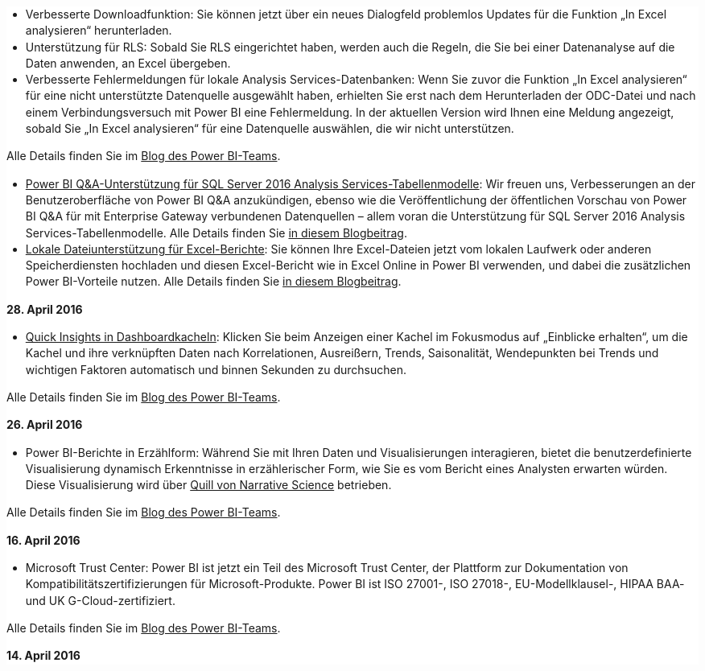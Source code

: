 * Verbesserte Downloadfunktion: Sie können jetzt über ein neues Dialogfeld problemlos Updates für die Funktion „In Excel analysieren“ herunterladen.
* Unterstützung für RLS: Sobald Sie RLS eingerichtet haben, werden auch die Regeln, die Sie bei einer Datenanalyse auf die Daten anwenden, an Excel übergeben.
* Verbesserte Fehlermeldungen für lokale Analysis Services-Datenbanken: Wenn Sie zuvor die Funktion „In Excel analysieren“ für eine nicht unterstützte Datenquelle ausgewählt haben, erhielten Sie erst nach dem Herunterladen der ODC-Datei und nach einem Verbindungsversuch mit Power BI eine Fehlermeldung. In der aktuellen Version wird Ihnen eine Meldung angezeigt, sobald Sie „In Excel analysieren“ für eine Datenquelle auswählen, die wir nicht unterstützen.

Alle Details finden Sie im [Blog des Power BI-Teams](https://powerbi.microsoft.com/blog/power-bi-service-may-update-file-size-increase-to-1-gb/).

* [Power BI Q&A-Unterstützung für SQL Server 2016 Analysis Services-Tabellenmodelle](../create-reports/service-q-and-a-direct-query.md): Wir freuen uns, Verbesserungen an der Benutzeroberfläche von Power BI Q&A anzukündigen, ebenso wie die Veröffentlichung der öffentlichen Vorschau von Power BI Q&A für mit Enterprise Gateway verbundenen Datenquellen – allem voran die Unterstützung für SQL Server 2016 Analysis Services-Tabellenmodelle. Alle Details finden Sie [in diesem Blogbeitrag](https://powerbi.microsoft.com/blog/power-bi-q-a-for-enterprise-gateway-connected-data-sources-now-available-in-public-preview/).
* [Lokale Dateiunterstützung für Excel-Berichte](../connect-data/service-excel-workbook-files.md#local-excel-workbooks): Sie können Ihre Excel-Dateien jetzt vom lokalen Laufwerk oder anderen Speicherdiensten hochladen und diesen Excel-Bericht wie in Excel Online in Power BI verwenden, und dabei die zusätzlichen Power BI-Vorteile nutzen. Alle Details finden Sie [in diesem Blogbeitrag](https://powerbi.microsoft.com/blog/powerbi-upload-excel-reports-from-local-files/).

**28. April 2016**

* [Quick Insights in Dashboardkacheln](../consumer/end-user-insights.md): Klicken Sie beim Anzeigen einer Kachel im Fokusmodus auf „Einblicke erhalten“, um die Kachel und ihre verknüpften Daten nach Korrelationen, Ausreißern, Trends, Saisonalität, Wendepunkten bei Trends und wichtigen Faktoren automatisch und binnen Sekunden zu durchsuchen.

Alle Details finden Sie im [Blog des Power BI-Teams](https://powerbi.microsoft.com/blog/find-more-insights-in-your-dashboards-with-quick-insights/).

**26. April 2016**

* Power BI-Berichte in Erzählform: Während Sie mit Ihren Daten und Visualisierungen interagieren, bietet die benutzerdefinierte Visualisierung dynamisch Erkenntnisse in erzählerischer Form, wie Sie es vom Bericht eines Analysten erwarten würden. Diese Visualisierung wird über [Quill von Narrative Science](https://www.narrativescience.com/quill) betrieben.

Alle Details finden Sie im [Blog des Power BI-Teams](https://powerbi.microsoft.com/blog/get-natural-language-narratives-in-power-bi-reports/).

**16. April 2016**

* Microsoft Trust Center: Power BI ist jetzt ein Teil des Microsoft Trust Center, der Plattform zur Dokumentation von Kompatibilitätszertifizierungen für Microsoft-Produkte. Power BI ist ISO 27001-, ISO 27018-, EU-Modellklausel-, HIPAA BAA- und UK G-Cloud-zertifiziert.

Alle Details finden Sie im [Blog des Power BI-Teams](https://powerbi.microsoft.com/blog/power-bi-added-to-microsoft-trust-center/).

**14. April 2016**
